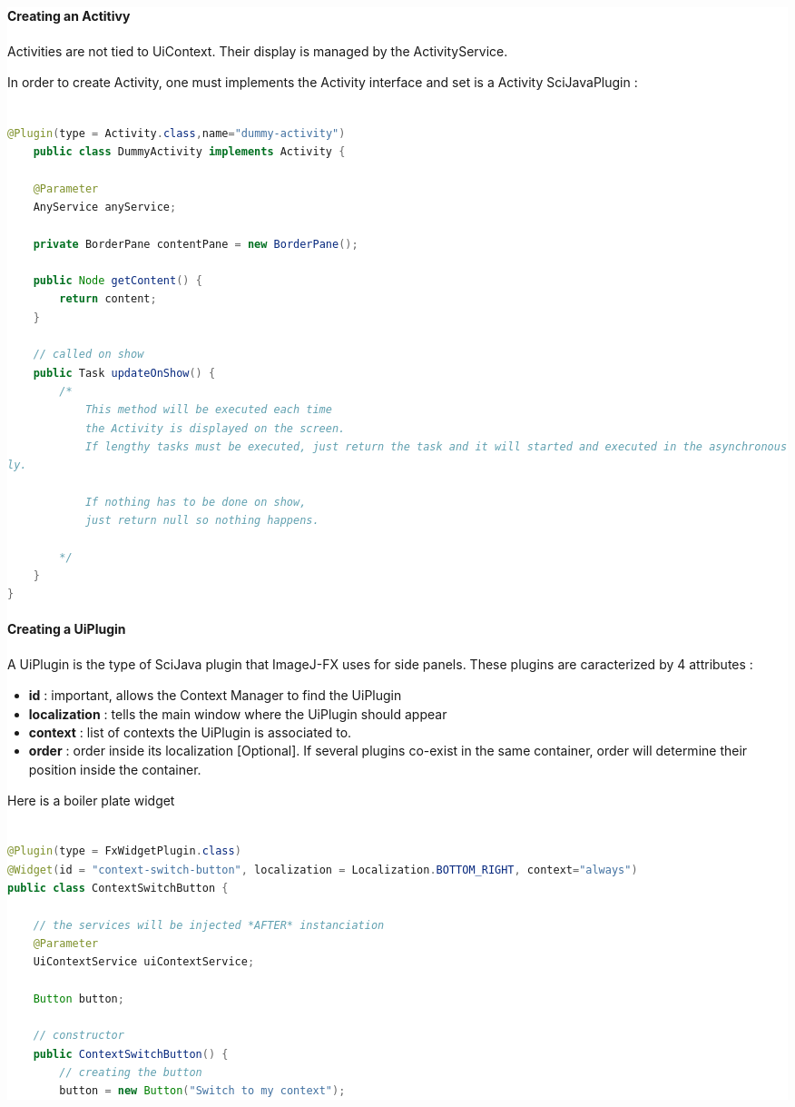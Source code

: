 
#### Creating an Actitivy

Activities are not tied to UiContext. Their display is managed by the ActivityService.

In order to create Activity, one must implements the Activity interface and set is a Activity SciJavaPlugin : 

~~~java

@Plugin(type = Activity.class,name="dummy-activity")
	public class DummyActivity implements Activity {

	@Parameter
	AnyService anyService;

	private BorderPane contentPane = new BorderPane();

	public Node getContent() {
		return content;
	}
	
	// called on show
	public Task updateOnShow() {
		/*
			This method will be executed each time
			the Activity is displayed on the screen.
			If lengthy tasks must be executed, just return the task and it will started and executed in the asynchronously.
			
			If nothing has to be done on show,
			just return null so nothing happens.
		
		*/
	}
}
~~~ 


#### Creating a UiPlugin

A UiPlugin is the type of SciJava plugin that ImageJ-FX uses for side panels. These plugins are  caracterized by 4 attributes :

* **id** : important, allows the Context Manager to find the UiPlugin
* **localization** : tells the main window where the UiPlugin should appear
* **context** : list of contexts the UiPlugin is associated to.
* **order** : order inside its localization [Optional]. If several plugins co-exist in the same container, order will determine their position inside the container.

Here is a boiler plate widget

~~~java

@Plugin(type = FxWidgetPlugin.class)
@Widget(id = "context-switch-button", localization = Localization.BOTTOM_RIGHT, context="always")
public class ContextSwitchButton {
	
	// the services will be injected *AFTER* instanciation
	@Parameter
	UiContextService uiContextService;
	
	Button button;
	
	// constructor
	public ContextSwitchButton() {
		// creating the button
		button = new Button("Switch to my context");
~~~